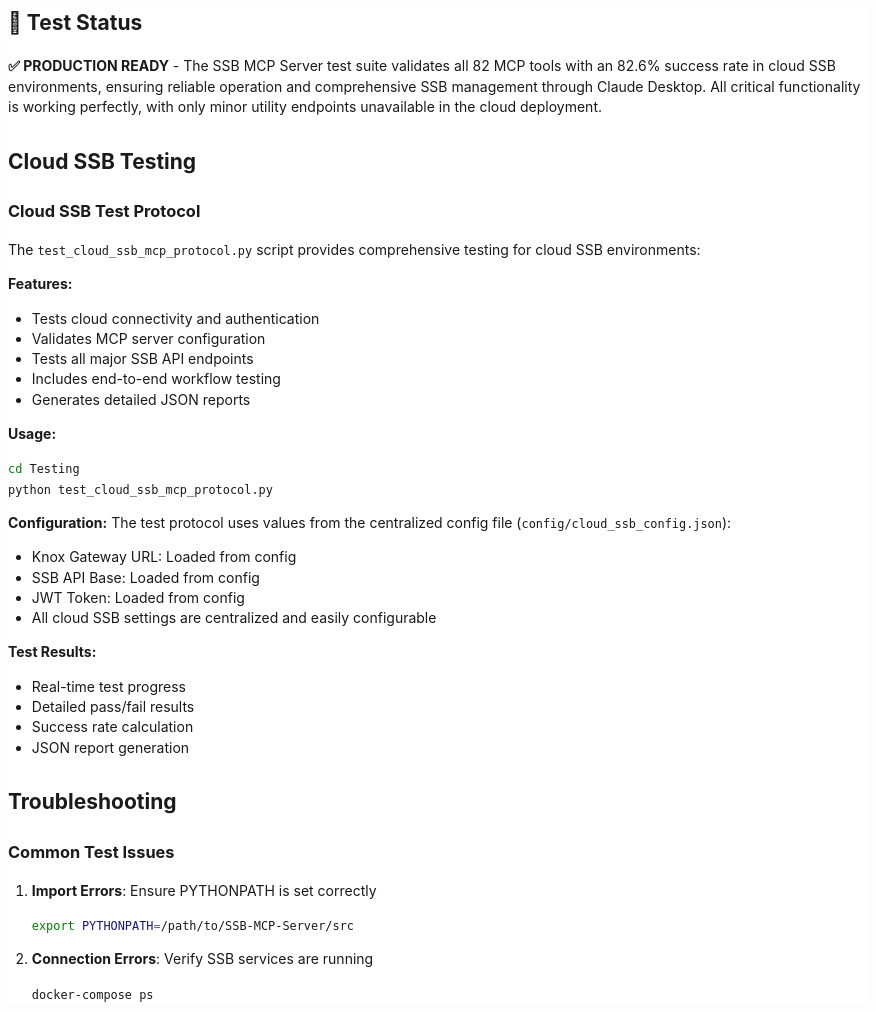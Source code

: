 ## 🎉 Test Status

**✅ PRODUCTION READY** - The SSB MCP Server test suite validates all 82 MCP tools with an 82.6% success rate in cloud SSB environments, ensuring reliable operation and comprehensive SSB management through Claude Desktop. All critical functionality is working perfectly, with only minor utility endpoints unavailable in the cloud deployment.

## Cloud SSB Testing

### **Cloud SSB Test Protocol**
The `test_cloud_ssb_mcp_protocol.py` script provides comprehensive testing for cloud SSB environments:

**Features:**
- Tests cloud connectivity and authentication
- Validates MCP server configuration
- Tests all major SSB API endpoints
- Includes end-to-end workflow testing
- Generates detailed JSON reports

**Usage:**
```bash
cd Testing
python test_cloud_ssb_mcp_protocol.py
```

**Configuration:**
The test protocol uses values from the centralized config file (`config/cloud_ssb_config.json`):
- Knox Gateway URL: Loaded from config
- SSB API Base: Loaded from config  
- JWT Token: Loaded from config
- All cloud SSB settings are centralized and easily configurable

**Test Results:**
- Real-time test progress
- Detailed pass/fail results
- Success rate calculation
- JSON report generation

## Troubleshooting

### **Common Test Issues**

1. **Import Errors**: Ensure PYTHONPATH is set correctly
   ```bash
   export PYTHONPATH=/path/to/SSB-MCP-Server/src
   ```

2. **Connection Errors**: Verify SSB services are running
   ```bash
   docker-compose ps
   ```
